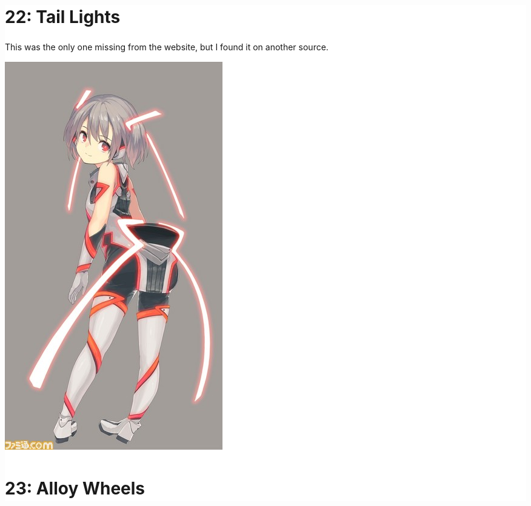 
# 22: Tail Lights

This was the only one missing from the website, but I found it on another source.

![](extras/l_569c735846ba9.jpg)


# 23: Alloy Wheels
